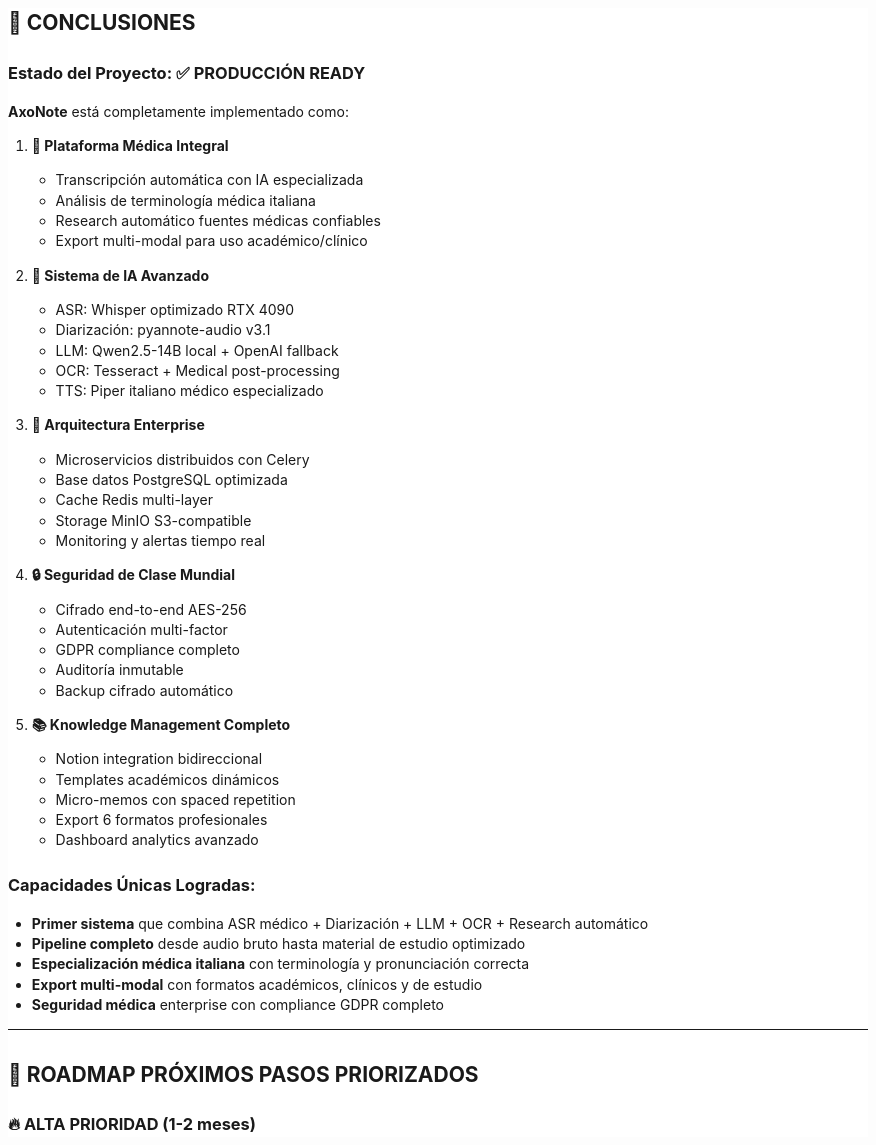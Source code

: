 
## 🎯 CONCLUSIONES

### **Estado del Proyecto: ✅ PRODUCCIÓN READY**

**AxoNote** está completamente implementado como:

1. **🏥 Plataforma Médica Integral**
   - Transcripción automática con IA especializada
   - Análisis de terminología médica italiana
   - Research automático fuentes médicas confiables
   - Export multi-modal para uso académico/clínico

2. **🤖 Sistema de IA Avanzado**
   - ASR: Whisper optimizado RTX 4090
   - Diarización: pyannote-audio v3.1
   - LLM: Qwen2.5-14B local + OpenAI fallback
   - OCR: Tesseract + Medical post-processing
   - TTS: Piper italiano médico especializado

3. **🔧 Arquitectura Enterprise**
   - Microservicios distribuidos con Celery
   - Base datos PostgreSQL optimizada
   - Cache Redis multi-layer
   - Storage MinIO S3-compatible
   - Monitoring y alertas tiempo real

4. **🔒 Seguridad de Clase Mundial**
   - Cifrado end-to-end AES-256
   - Autenticación multi-factor
   - GDPR compliance completo
   - Auditoría inmutable
   - Backup cifrado automático

5. **📚 Knowledge Management Completo**
   - Notion integration bidireccional
   - Templates académicos dinámicos
   - Micro-memos con spaced repetition
   - Export 6 formatos profesionales
   - Dashboard analytics avanzado

### **Capacidades Únicas Logradas**:
- **Primer sistema** que combina ASR médico + Diarización + LLM + OCR + Research automático
- **Pipeline completo** desde audio bruto hasta material de estudio optimizado
- **Especialización médica italiana** con terminología y pronunciación correcta
- **Export multi-modal** con formatos académicos, clínicos y de estudio
- **Seguridad médica** enterprise con compliance GDPR completo

---

## 🚀 ROADMAP PRÓXIMOS PASOS PRIORIZADOS

### **🔥 ALTA PRIORIDAD (1-2 meses)**
